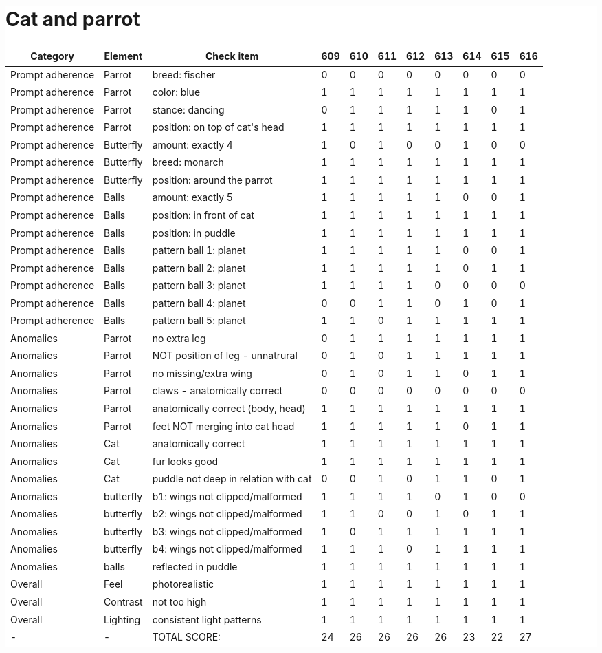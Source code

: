 
# Cat and parrot																							
|	Category	|	Element	|	Check item	|	609	|	610	|	611	|	612	|	613	|	614	|	615	|	616	|	
|	------------	|	------------	|	------------	|	------------	|	------------	|	------------	|	------------	|	------------	|	------------	|	------------	|	------------	|	
|	Prompt adherence	|	Parrot	|	breed: fischer	|	0	|	0	|	0	|	0	|	0	|	0	|	0	|	0	|	
|	Prompt adherence	|	Parrot	|	color: blue	|	1	|	1	|	1	|	1	|	1	|	1	|	1	|	1	|	
|	Prompt adherence	|	Parrot	|	stance: dancing	|	0	|	1	|	1	|	1	|	1	|	1	|	0	|	1	|	
|	Prompt adherence	|	Parrot	|	position: on top of cat's head	|	1	|	1	|	1	|	1	|	1	|	1	|	1	|	1	|	
|	Prompt adherence	|	Butterfly	|	amount: exactly 4	|	1	|	0	|	1	|	0	|	0	|	1	|	0	|	0	|	
|	Prompt adherence	|	Butterfly	|	breed: monarch	|	1	|	1	|	1	|	1	|	1	|	1	|	1	|	1	|	
|	Prompt adherence	|	Butterfly	|	position: around the parrot	|	1	|	1	|	1	|	1	|	1	|	1	|	1	|	1	|	
|	Prompt adherence	|	Balls	|	amount: exactly 5	|	1	|	1	|	1	|	1	|	1	|	0	|	0	|	1	|	
|	Prompt adherence	|	Balls	|	position: in front of cat	|	1	|	1	|	1	|	1	|	1	|	1	|	1	|	1	|	
|	Prompt adherence	|	Balls	|	position: in puddle 	|	1	|	1	|	1	|	1	|	1	|	1	|	1	|	1	|	
|	Prompt adherence	|	Balls	|	pattern ball 1: planet	|	1	|	1	|	1	|	1	|	1	|	0	|	0	|	1	|	
|	Prompt adherence	|	Balls	|	pattern ball 2: planet	|	1	|	1	|	1	|	1	|	1	|	0	|	1	|	1	|	
|	Prompt adherence	|	Balls	|	pattern ball 3: planet	|	1	|	1	|	1	|	1	|	0	|	0	|	0	|	0	|	
|	Prompt adherence	|	Balls	|	pattern ball 4: planet	|	0	|	0	|	1	|	1	|	0	|	1	|	0	|	1	|	
|	Prompt adherence	|	Balls	|	pattern ball 5: planet	|	1	|	1	|	0	|	1	|	1	|	1	|	1	|	1	|	
|	Anomalies	|	Parrot	|	no extra leg	|	0	|	1	|	1	|	1	|	1	|	1	|	1	|	1	|	
|	Anomalies	|	Parrot	|	NOT position of leg - unnatrural	|	0	|	1	|	0	|	1	|	1	|	1	|	1	|	1	|	
|	Anomalies	|	Parrot	|	no missing/extra wing	|	0	|	1	|	0	|	1	|	1	|	0	|	1	|	1	|	
|	Anomalies	|	Parrot	|	claws - anatomically correct	|	0	|	0	|	0	|	0	|	0	|	0	|	0	|	0	|	
|	Anomalies	|	Parrot	|	anatomically correct (body, head)	|	1	|	1	|	1	|	1	|	1	|	1	|	1	|	1	|	
|	Anomalies	|	Parrot	|	feet NOT merging into cat head	|	1	|	1	|	1	|	1	|	1	|	0	|	1	|	1	|	
|	Anomalies	|	Cat	|	anatomically correct	|	1	|	1	|	1	|	1	|	1	|	1	|	1	|	1	|	
|	Anomalies	|	Cat	|	fur looks good	|	1	|	1	|	1	|	1	|	1	|	1	|	1	|	1	|	
|	Anomalies	|	Cat	|	puddle not deep in relation with cat	|	0	|	0	|	1	|	0	|	1	|	1	|	0	|	1	|	
|	Anomalies	|	butterfly	|	b1: wings not clipped/malformed	|	1	|	1	|	1	|	1	|	0	|	1	|	0	|	0	|	
|	Anomalies	|	butterfly	|	b2: wings not clipped/malformed	|	1	|	1	|	0	|	0	|	1	|	0	|	1	|	1	|	
|	Anomalies	|	butterfly	|	b3: wings not clipped/malformed	|	1	|	0	|	1	|	1	|	1	|	1	|	1	|	1	|	
|	Anomalies	|	butterfly	|	b4: wings not clipped/malformed	|	1	|	1	|	1	|	0	|	1	|	1	|	1	|	1	|	
|	Anomalies	|	balls	|	reflected in puddle	|	1	|	1	|	1	|	1	|	1	|	1	|	1	|	1	|	
|	Overall	|	Feel	|	photorealistic	|	1	|	1	|	1	|	1	|	1	|	1	|	1	|	1	|	
|	Overall	|	Contrast	|	not too high	|	1	|	1	|	1	|	1	|	1	|	1	|	1	|	1	|	
|	Overall	|	Lighting	|	consistent light patterns	|	1	|	1	|	1	|	1	|	1	|	1	|	1	|	1	|	
|	-	|	-	|	TOTAL SCORE:	|	24	|	26	|	26	|	26	|	26	|	23	|	22	|	27	|	
																							